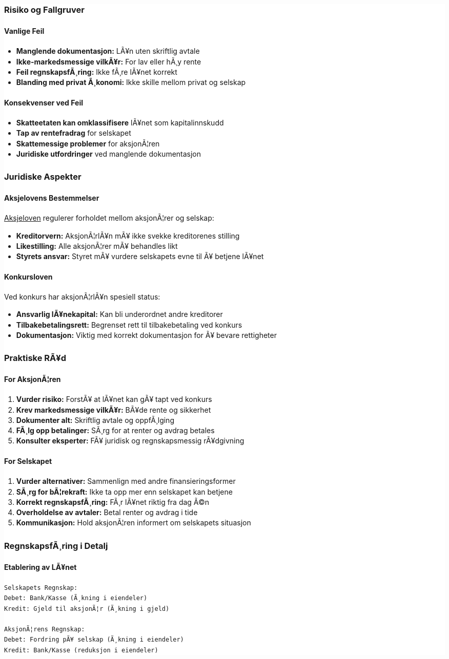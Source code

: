 ### Risiko og Fallgruver

#### Vanlige Feil
- **Manglende dokumentasjon:** LÃ¥n uten skriftlig avtale
- **Ikke-markedsmessige vilkÃ¥r:** For lav eller hÃ¸y rente
- **Feil regnskapsfÃ¸ring:** Ikke fÃ¸re lÃ¥net korrekt
- **Blanding med privat Ã¸konomi:** Ikke skille mellom privat og selskap

#### Konsekvenser ved Feil
- **Skatteetaten kan omklassifisere** lÃ¥net som kapitalinnskudd
- **Tap av rentefradrag** for selskapet
- **Skattemessige problemer** for aksjonÃ¦ren
- **Juridiske utfordringer** ved manglende dokumentasjon

### Juridiske Aspekter

#### Aksjelovens Bestemmelser
[Aksjeloven](/blogs/regnskap/hva-er-aksjeloven "Hva er Aksjeloven? Regler for Aksjeselskaper i Norge") regulerer forholdet mellom aksjonÃ¦rer og selskap:
- **Kreditorvern:** AksjonÃ¦rlÃ¥n mÃ¥ ikke svekke kreditorenes stilling
- **Likestilling:** Alle aksjonÃ¦rer mÃ¥ behandles likt
- **Styrets ansvar:** Styret mÃ¥ vurdere selskapets evne til Ã¥ betjene lÃ¥net

#### Konkursloven
Ved konkurs har aksjonÃ¦rlÃ¥n spesiell status:
- **Ansvarlig lÃ¥nekapital:** Kan bli underordnet andre kreditorer
- **Tilbakebetalingsrett:** Begrenset rett til tilbakebetaling ved konkurs
- **Dokumentasjon:** Viktig med korrekt dokumentasjon for Ã¥ bevare rettigheter

### Praktiske RÃ¥d

#### For AksjonÃ¦ren
1. **Vurder risiko:** ForstÃ¥ at lÃ¥net kan gÃ¥ tapt ved konkurs
2. **Krev markedsmessige vilkÃ¥r:** BÃ¥de rente og sikkerhet
3. **Dokumenter alt:** Skriftlig avtale og oppfÃ¸lging
4. **FÃ¸lg opp betalinger:** SÃ¸rg for at renter og avdrag betales
5. **Konsulter eksperter:** FÃ¥ juridisk og regnskapsmessig rÃ¥dgivning

#### For Selskapet
1. **Vurder alternativer:** Sammenlign med andre finansieringsformer
2. **SÃ¸rg for bÃ¦rekraft:** Ikke ta opp mer enn selskapet kan betjene
3. **Korrekt regnskapsfÃ¸ring:** FÃ¸r lÃ¥net riktig fra dag Ã©n
4. **Overholdelse av avtaler:** Betal renter og avdrag i tide
5. **Kommunikasjon:** Hold aksjonÃ¦ren informert om selskapets situasjon

### RegnskapsfÃ¸ring i Detalj

#### Etablering av LÃ¥net
```
Selskapets Regnskap:
Debet: Bank/Kasse (Ã¸kning i eiendeler)
Kredit: Gjeld til aksjonÃ¦r (Ã¸kning i gjeld)

AksjonÃ¦rens Regnskap:
Debet: Fordring pÃ¥ selskap (Ã¸kning i eiendeler)  
Kredit: Bank/Kasse (reduksjon i eiendeler)
```
